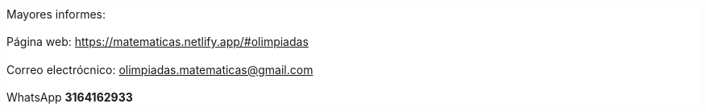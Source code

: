      
Mayores informes:

Página web: https://matematicas.netlify.app/#olimpiadas

Correo electrócnico: [olimpiadas.matematicas@gmail.com](mailto:olimpiadas.matematicas@gmail.com)

WhatsApp **3164162933**

